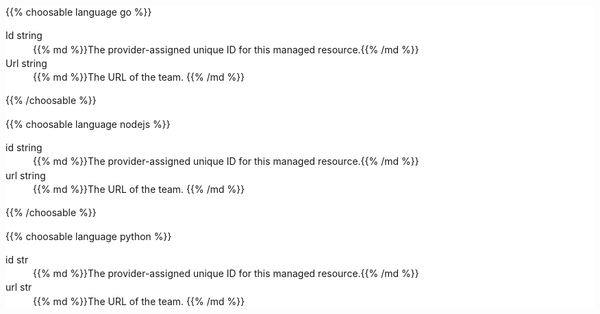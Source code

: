 {{% choosable language go %}}
<dl class="resources-properties"><dt class="property-"
            title="">
        <span id="id_go">
<a href="#id_go" style="color: inherit; text-decoration: inherit;">Id</a>
</span>
        <span class="property-indicator"></span>
        <span class="property-type">string</span>
    </dt>
    <dd>{{% md %}}The provider-assigned unique ID for this managed resource.{{% /md %}}</dd><dt class="property-"
            title="">
        <span id="url_go">
<a href="#url_go" style="color: inherit; text-decoration: inherit;">Url</a>
</span>
        <span class="property-indicator"></span>
        <span class="property-type">string</span>
    </dt>
    <dd>{{% md %}}The URL of the team.
{{% /md %}}</dd></dl>
{{% /choosable %}}

{{% choosable language nodejs %}}
<dl class="resources-properties"><dt class="property-"
            title="">
        <span id="id_nodejs">
<a href="#id_nodejs" style="color: inherit; text-decoration: inherit;">id</a>
</span>
        <span class="property-indicator"></span>
        <span class="property-type">string</span>
    </dt>
    <dd>{{% md %}}The provider-assigned unique ID for this managed resource.{{% /md %}}</dd><dt class="property-"
            title="">
        <span id="url_nodejs">
<a href="#url_nodejs" style="color: inherit; text-decoration: inherit;">url</a>
</span>
        <span class="property-indicator"></span>
        <span class="property-type">string</span>
    </dt>
    <dd>{{% md %}}The URL of the team.
{{% /md %}}</dd></dl>
{{% /choosable %}}

{{% choosable language python %}}
<dl class="resources-properties"><dt class="property-"
            title="">
        <span id="id_python">
<a href="#id_python" style="color: inherit; text-decoration: inherit;">id</a>
</span>
        <span class="property-indicator"></span>
        <span class="property-type">str</span>
    </dt>
    <dd>{{% md %}}The provider-assigned unique ID for this managed resource.{{% /md %}}</dd><dt class="property-"
            title="">
        <span id="url_python">
<a href="#url_python" style="color: inherit; text-decoration: inherit;">url</a>
</span>
        <span class="property-indicator"></span>
        <span class="property-type">str</span>
    </dt>
    <dd>{{% md %}}The URL of the team.
{{% /md %}}</dd></dl>